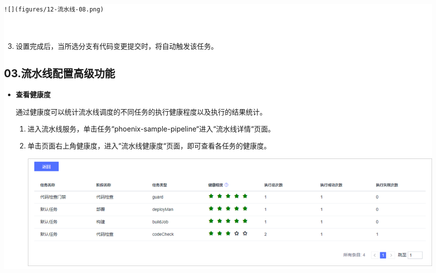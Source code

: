    ![](figures/12-流水线-08.png)

      

3.  设置完成后，当所选分支有代码变更提交时，将自动触发该任务。

## **03.流水线配置高级功能**<a name="section1365842"></a>

-   **查看健康度**

    通过健康度可以统计流水线调度的不同任务的执行健康程度以及执行的结果统计。

    1.  进入流水线服务，单击任务“phoenix-sample-pipeline“进入“流水线详情“页面。
    2.  单击页面右上角健康度，进入“流水线健康度“页面，即可查看各任务的健康度。

        ![](figures/12-流水线-09.png)
